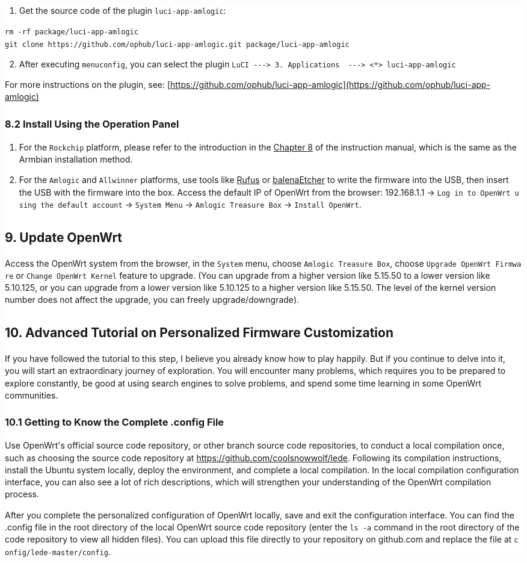 1. Get the source code of the plugin `luci-app-amlogic`:
```shell
rm -rf package/luci-app-amlogic
git clone https://github.com/ophub/luci-app-amlogic.git package/luci-app-amlogic
```
2. After executing `menuconfig`, you can select the plugin `LuCI ---> 3. Applications  ---> <*> luci-app-amlogic`

For more instructions on the plugin, see: [https://github.com/ophub/luci-app-amlogic](https://github.com/ophub/luci-app-amlogic)

### 8.2 Install Using the Operation Panel

1. For the `Rockchip` platform, please refer to the introduction in the [Chapter 8](https://github.com/ophub/amlogic-s9xxx-armbian/blob/main/documents/README.md#8-installing-armbian-to-emmc) of the instruction manual, which is the same as the Armbian installation method.

2. For the `Amlogic` and `Allwinner` platforms, use tools like [Rufus](https://rufus.ie/) or [balenaEtcher](https://www.balena.io/etcher/) to write the firmware into the USB, then insert the USB with the firmware into the box. Access the default IP of OpenWrt from the browser: 192.168.1.1 → `Log in to OpenWrt using the default account` → `System Menu` → `Amlogic Treasure Box` → `Install OpenWrt`.

## 9. Update OpenWrt

Access the OpenWrt system from the browser, in the `System` menu, choose `Amlogic Treasure Box`, choose `Upgrade OpenWrt Firmware` or `Change OpenWrt Kernel` feature to upgrade. (You can upgrade from a higher version like 5.15.50 to a lower version like 5.10.125, or you can upgrade from a lower version like 5.10.125 to a higher version like 5.15.50. The level of the kernel version number does not affect the upgrade, you can freely upgrade/downgrade).

## 10. Advanced Tutorial on Personalized Firmware Customization

If you have followed the tutorial to this step, I believe you already know how to play happily. But if you continue to delve into it, you will start an extraordinary journey of exploration. You will encounter many problems, which requires you to be prepared to explore constantly, be good at using search engines to solve problems, and spend some time learning in some OpenWrt communities.


### 10.1 Getting to Know the Complete .config File

Use OpenWrt's official source code repository, or other branch source code repositories, to conduct a local compilation once, such as choosing the source code repository at https://github.com/coolsnowwolf/lede. Following its compilation instructions, install the Ubuntu system locally, deploy the environment, and complete a local compilation. In the local compilation configuration interface, you can also see a lot of rich descriptions, which will strengthen your understanding of the OpenWrt compilation process.

After you complete the personalized configuration of OpenWrt locally, save and exit the configuration interface. You can find the .config file in the root directory of the local OpenWrt source code repository (enter the `ls -a` command in the root directory of the code repository to view all hidden files). You can upload this file directly to your repository on github.com and replace the file at `config/lede-master/config`.
